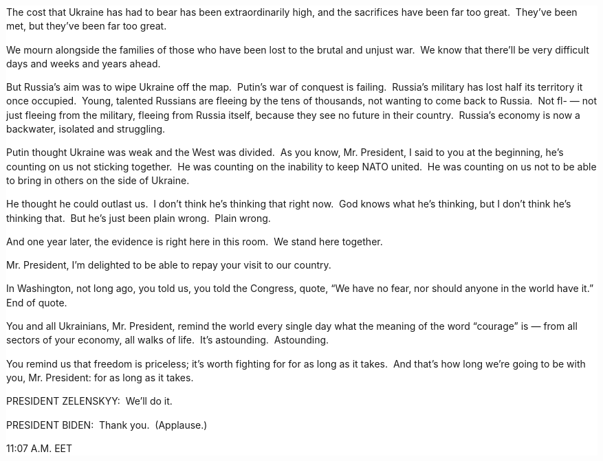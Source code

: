 The cost that Ukraine has had to bear has been extraordinarily high, and
the sacrifices have been far too great.  They’ve been met, but they’ve
been far too great.

We mourn alongside the families of those who have been lost to the
brutal and unjust war.  We know that there’ll be very difficult days and
weeks and years ahead. 

But Russia’s aim was to wipe Ukraine off the map.  Putin’s war of
conquest is failing.  Russia’s military has lost half its territory it
once occupied.  Young, talented Russians are fleeing by the tens of
thousands, not wanting to come back to Russia.  Not fl- — not just
fleeing from the military, fleeing from Russia itself, because they see
no future in their country.  Russia’s economy is now a backwater,
isolated and struggling.   
  
Putin thought Ukraine was weak and the West was divided.  As you know,
Mr. President, I said to you at the beginning, he’s counting on us not
sticking together.  He was counting on the inability to keep NATO
united.  He was counting on us not to be able to bring in others on the
side of Ukraine.

He thought he could outlast us.  I don’t think he’s thinking that right
now.  God knows what he’s thinking, but I don’t think he’s thinking
that.  But he’s just been plain wrong.  Plain wrong.

And one year later, the evidence is right here in this room.  We stand
here together.

Mr. President, I’m delighted to be able to repay your visit to our
country.

In Washington, not long ago, you told us, you told the Congress, quote,
“We have no fear, nor should anyone in the world have it.”  End of
quote.

You and all Ukrainians, Mr. President, remind the world every single day
what the meaning of the word “courage” is — from all sectors of your
economy, all walks of life.  It’s astounding.  Astounding.

You remind us that freedom is priceless; it’s worth fighting for for as
long as it takes.  And that’s how long we’re going to be with you, Mr.
President: for as long as it takes.

PRESIDENT ZELENSKYY:  We’ll do it.

PRESIDENT BIDEN:  Thank you.  (Applause.)

11:07 A.M. EET
